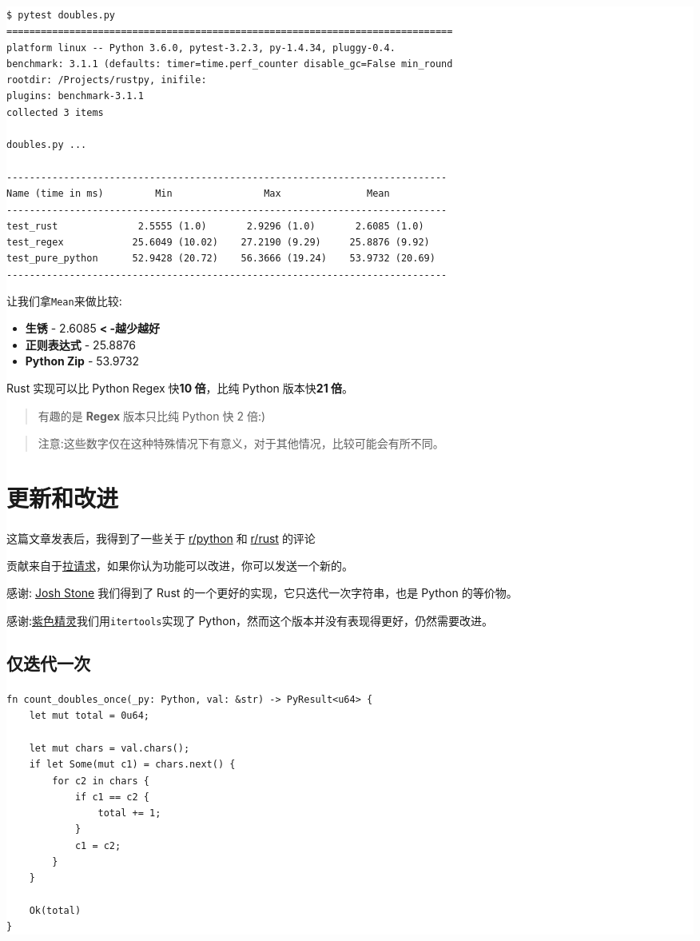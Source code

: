 ```
$ pytest doubles.py
==============================================================================
platform linux -- Python 3.6.0, pytest-3.2.3, py-1.4.34, pluggy-0.4.
benchmark: 3.1.1 (defaults: timer=time.perf_counter disable_gc=False min_round
rootdir: /Projects/rustpy, inifile:
plugins: benchmark-3.1.1
collected 3 items

doubles.py ...

-----------------------------------------------------------------------------
Name (time in ms)         Min                Max               Mean          
-----------------------------------------------------------------------------
test_rust              2.5555 (1.0)       2.9296 (1.0)       2.6085 (1.0)    
test_regex            25.6049 (10.02)    27.2190 (9.29)     25.8876 (9.92)   
test_pure_python      52.9428 (20.72)    56.3666 (19.24)    53.9732 (20.69)  
-----------------------------------------------------------------------------
```

让我们拿`Mean`来做比较:

*   **生锈** - 2.6085 **< -越少越好**
*   **正则表达式** - 25.8876
*   **Python Zip** - 53.9732

Rust 实现可以比 Python Regex 快**10 倍**，比纯 Python 版本快**21 倍**。

> 有趣的是 **Regex** 版本只比纯 Python 快 2 倍:)

> 注意:这些数字仅在这种特殊情况下有意义，对于其他情况，比较可能会有所不同。

# 更新和改进

这篇文章发表后，我得到了一些关于 [r/python](https://www.reddit.com/r/Python/comments/7dct9v/use_rust_to_write_python_modules/) 和 [r/rust](https://www.reddit.com/r/rust/comments/7dctmp/red_hat_developers_blog_speed_up_your_python/) 的评论

贡献来自于[拉请求](https://github.com/rochacbruno/rust-python-example/pulls?utf8=%E2%9C%93&q=is%3Apr)，如果你认为功能可以改进，你可以发送一个新的。

感谢: [Josh Stone](https://github.com/cuviper) 我们得到了 Rust 的一个更好的实现，它只迭代一次字符串，也是 Python 的等价物。

感谢:[紫色精灵](https://github.com/purple-pixie)我们用`itertools`实现了 Python，然而这个版本并没有表现得更好，仍然需要改进。

## 仅迭代一次

```
fn count_doubles_once(_py: Python, val: &str) -> PyResult<u64> {
    let mut total = 0u64;

    let mut chars = val.chars();
    if let Some(mut c1) = chars.next() {
        for c2 in chars {
            if c1 == c2 {
                total += 1;
            }
            c1 = c2;
        }
    }

    Ok(total)
}
```
